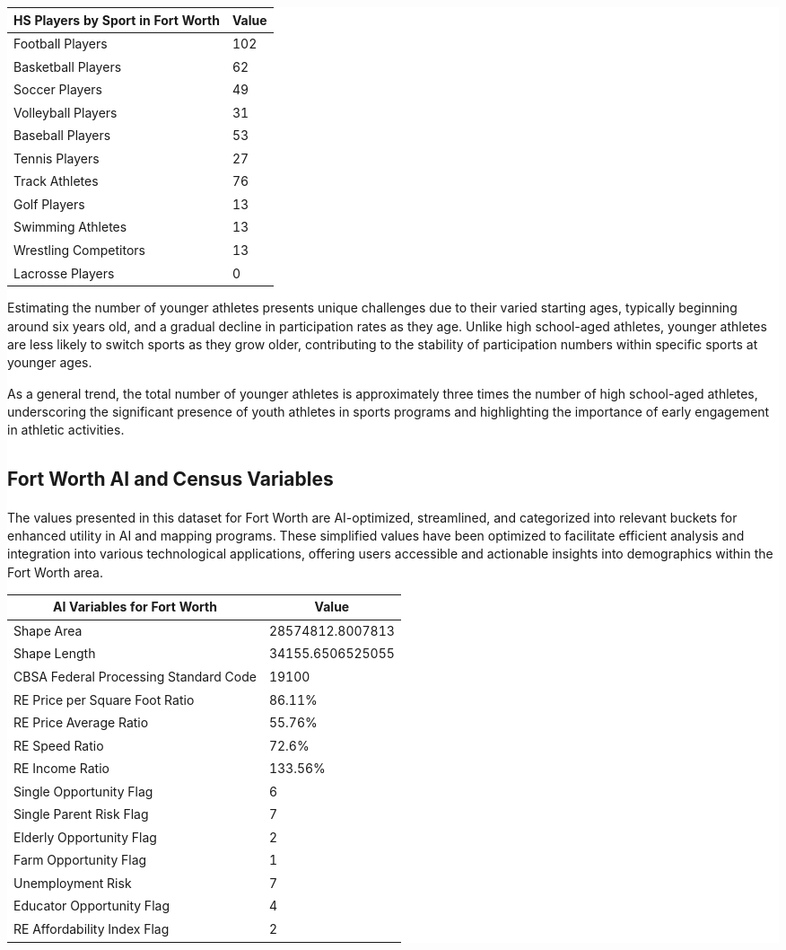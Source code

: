 | HS Players by Sport in Fort Worth | Value |
|-------------|-------|
| Football Players | 102 |
| Basketball Players | 62 |
| Soccer Players | 49 |
| Volleyball Players | 31 |
| Baseball Players | 53 |
| Tennis Players | 27 |
| Track Athletes | 76 |
| Golf Players | 13 |
| Swimming Athletes | 13 |
| Wrestling Competitors | 13 |
| Lacrosse Players | 0 |

Estimating the number of younger athletes presents unique challenges due to their varied starting ages, typically beginning around six years old, and a gradual decline in participation rates as they age. Unlike high school-aged athletes, younger athletes are less likely to switch sports as they grow older, contributing to the stability of participation numbers within specific sports at younger ages.  

As a general trend, the total number of younger athletes is approximately three times the number of high school-aged athletes, underscoring the significant presence of youth athletes in sports programs and highlighting the importance of early engagement in athletic activities.

## Fort Worth AI and Census Variables

The values presented in this dataset for Fort Worth are AI-optimized, streamlined, and categorized into relevant buckets for enhanced utility in AI and mapping programs. These simplified values have been optimized to facilitate efficient analysis and integration into various technological applications, offering users accessible and actionable insights into demographics within the Fort Worth area.

| AI Variables for Fort Worth | Value |
|-------------|-------|
| Shape Area | 28574812.8007813 |
| Shape Length | 34155.6506525055 |
| CBSA Federal Processing Standard Code | 19100 |
| RE Price per Square Foot Ratio | 86.11% |
| RE Price Average Ratio | 55.76% |
| RE Speed Ratio | 72.6% |
| RE Income Ratio | 133.56% |
| Single Opportunity Flag | 6 |
| Single Parent Risk Flag | 7 |
| Elderly Opportunity Flag | 2 |
| Farm Opportunity Flag | 1 |
| Unemployment Risk | 7 |
| Educator Opportunity Flag | 4 |
| RE Affordability Index Flag | 2 |